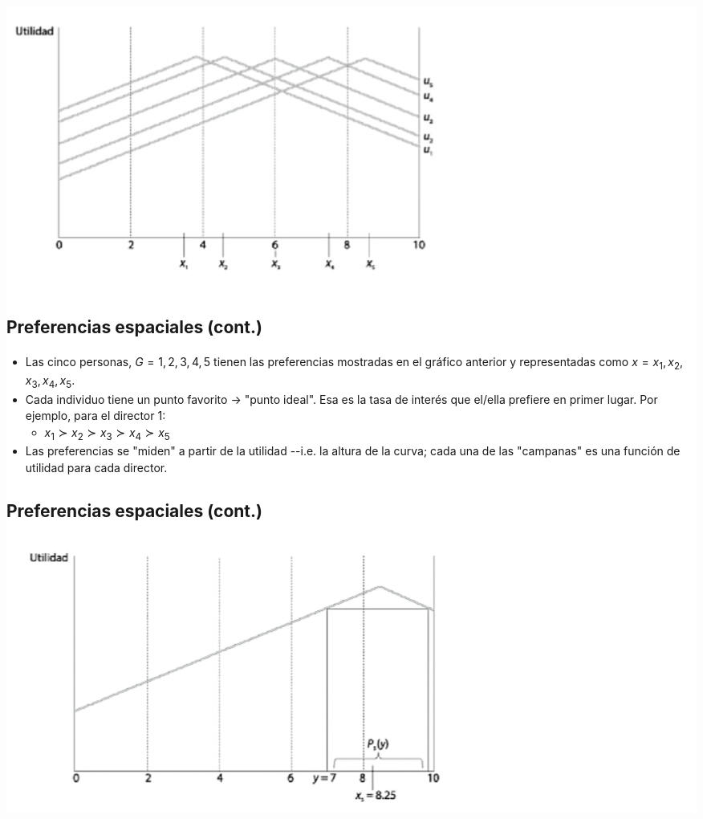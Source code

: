 ![Preferencias a lo largo de una linea](fig/fig_tvm1.jpg)

## Preferencias espaciales (cont.)

-   Las cinco personas, $G={1,2,3,4,5}$ tienen las preferencias
    mostradas en el gráfico anterior y representadas como
    $x={x_1,x_2,x_3,x_4,x_5}$.
-   Cada individuo tiene un punto favorito $\longrightarrow$ "punto
    ideal". Esa es la tasa de interés que el/ella prefiere en primer
    lugar. Por ejemplo, para el director 1:
    -   $x_1 \succ x_2 \succ x_3 \succ x_4 \succ x_5$
-   Las preferencias se "miden" a partir de la utilidad --i.e. la altura
    de la curva; cada una de las "campanas" es una función de utilidad
    para cada director.

## Preferencias espaciales (cont.)

![Conjuntos preferidos](fig/fig_tvm2.jpg)
